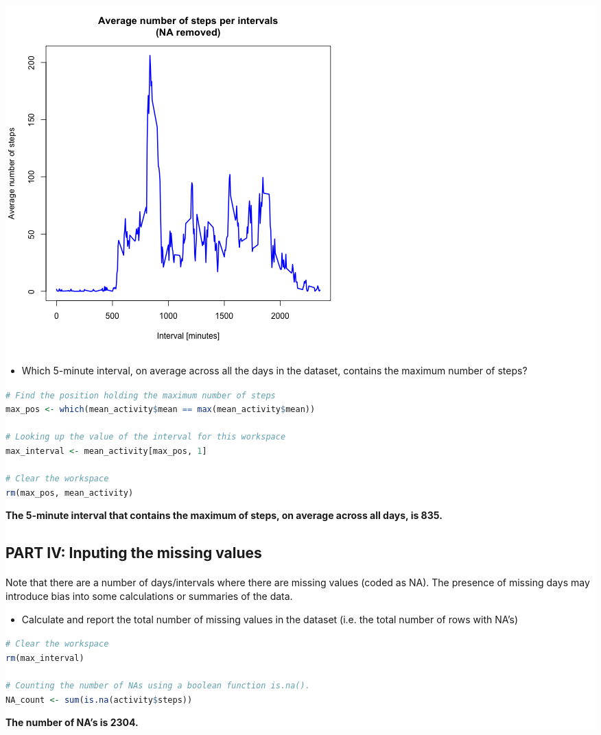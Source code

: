 ![plot of chunk unnamed-chunk-6](figure/unnamed-chunk-6-1.png)

* Which 5-minute interval, on average across all the days in the dataset, contains the maximum number of steps?


```r
# Find the position holding the maximum number of steps
max_pos <- which(mean_activity$mean == max(mean_activity$mean))

# Looking up the value of the interval for this workspace
max_interval <- mean_activity[max_pos, 1]

# Clear the workspace
rm(max_pos, mean_activity)
```

**The 5-minute interval that contains the maximum of steps, on average across all days, is 835.**

##      PART IV: Inputing the missing values

Note that there are a number of days/intervals where there are missing values (coded as NA). The presence of missing days may introduce bias into some calculations or summaries of the data.

* Calculate and report the total number of missing values in the dataset (i.e. the total number of rows with NA’s)


```r
# Clear the workspace
rm(max_interval)

# Counting the number of NAs using a boolean function is.na().
NA_count <- sum(is.na(activity$steps))
```
**The number of NA’s is 2304.**
